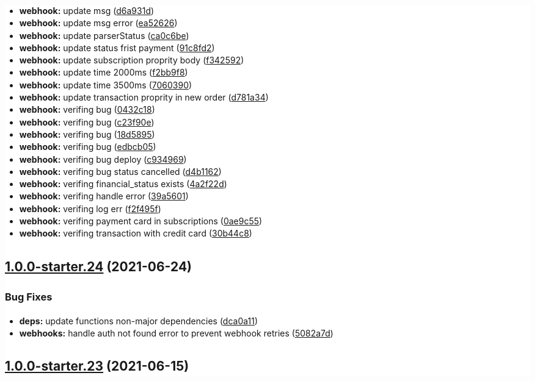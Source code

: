 * **webhook:** update msg ([d6a931d](https://github.com/ecomplus/application-starter/commit/d6a931d4585611576a24044ed9f335c4a012b810))
* **webhook:** update msg error ([ea52626](https://github.com/ecomplus/application-starter/commit/ea52626521ead65924633f656fe22ec43751b9d7))
* **webhook:** update parserStatus ([ca0c6be](https://github.com/ecomplus/application-starter/commit/ca0c6be5f6332325e32ef5c64aed7e91e7b72ca4))
* **webhook:** update status frist payment ([91c8fd2](https://github.com/ecomplus/application-starter/commit/91c8fd223745fd054e49cd466948ab1ca46a1b79))
* **webhook:** update subscription proprity body ([f342592](https://github.com/ecomplus/application-starter/commit/f3425922f59e1fc10dcd6065f7d0ee92e649d9b5))
* **webhook:** update time  2000ms ([f2bb9f8](https://github.com/ecomplus/application-starter/commit/f2bb9f897721b01a815135f029e6b8bb5dab0884))
* **webhook:** update time  3500ms ([7060390](https://github.com/ecomplus/application-starter/commit/706039026b23a2f341aa8bdb7f4579b0f9bd16c7))
* **webhook:** update transaction proprity in new order ([d781a34](https://github.com/ecomplus/application-starter/commit/d781a343378608c65477c5bb3cbb17a8368aa2be))
* **webhook:** verifing bug ([0432c18](https://github.com/ecomplus/application-starter/commit/0432c1880114bdfe8eca3599f44d2b70b7db683d))
* **webhook:** verifing bug ([c23f90e](https://github.com/ecomplus/application-starter/commit/c23f90eacf10a43957a5222925e099ece811bb85))
* **webhook:** verifing bug ([18d5895](https://github.com/ecomplus/application-starter/commit/18d5895676dccf1fe4ed742b9193b96eb26fee7a))
* **webhook:** verifing bug ([edbcb05](https://github.com/ecomplus/application-starter/commit/edbcb05892d972e75325532e2a78e9d7b342acb0))
* **webhook:** verifing bug deploy ([c934969](https://github.com/ecomplus/application-starter/commit/c934969346f522c3f842f0b66fad80ed671d0005))
* **webhook:** verifing bug status cancelled ([d4b1162](https://github.com/ecomplus/application-starter/commit/d4b1162ed64357fa34815af84ceb97c91e7e65ea))
* **webhook:** verifing financial_status exists ([4a2f22d](https://github.com/ecomplus/application-starter/commit/4a2f22d35af787c57b8265665eb54903a37fe35e))
* **webhook:** verifing handle error ([39a5601](https://github.com/ecomplus/application-starter/commit/39a56010ce75c6da29db0cfbaba2f1ae16584010))
* **webhook:** verifing log err ([f2f495f](https://github.com/ecomplus/application-starter/commit/f2f495fac0a45376530f0a8bd1c74eb29962ceff))
* **webhook:** verifing payment card in subscriptions ([0ae9c55](https://github.com/ecomplus/application-starter/commit/0ae9c555c9b4e2437bfd9646d4d1e155ebab5c47))
* **webhook:** verifing transaction with credit card ([30b44c8](https://github.com/ecomplus/application-starter/commit/30b44c851452008eef37f8a03876f1415bcf832a))

## [1.0.0-starter.24](https://github.com/ecomplus/application-starter/compare/v1.0.0-starter.23...v1.0.0-starter.24) (2021-06-24)


### Bug Fixes

* **deps:** update functions non-major dependencies ([dca0a11](https://github.com/ecomplus/application-starter/commit/dca0a113a2da8ae29054d1f4809b83518051cd68))
* **webhooks:** handle auth not found error to prevent webhook retries ([5082a7d](https://github.com/ecomplus/application-starter/commit/5082a7d0a0c5fe53b9529553c14f7e7be16ebf1f))

## [1.0.0-starter.23](https://github.com/ecomplus/application-starter/compare/v1.0.0-starter.22...v1.0.0-starter.23) (2021-06-15)
